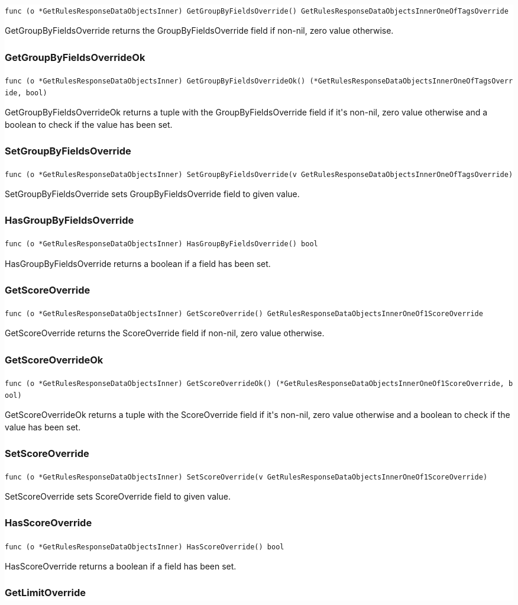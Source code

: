 `func (o *GetRulesResponseDataObjectsInner) GetGroupByFieldsOverride() GetRulesResponseDataObjectsInnerOneOfTagsOverride`

GetGroupByFieldsOverride returns the GroupByFieldsOverride field if non-nil, zero value otherwise.

### GetGroupByFieldsOverrideOk

`func (o *GetRulesResponseDataObjectsInner) GetGroupByFieldsOverrideOk() (*GetRulesResponseDataObjectsInnerOneOfTagsOverride, bool)`

GetGroupByFieldsOverrideOk returns a tuple with the GroupByFieldsOverride field if it's non-nil, zero value otherwise
and a boolean to check if the value has been set.

### SetGroupByFieldsOverride

`func (o *GetRulesResponseDataObjectsInner) SetGroupByFieldsOverride(v GetRulesResponseDataObjectsInnerOneOfTagsOverride)`

SetGroupByFieldsOverride sets GroupByFieldsOverride field to given value.

### HasGroupByFieldsOverride

`func (o *GetRulesResponseDataObjectsInner) HasGroupByFieldsOverride() bool`

HasGroupByFieldsOverride returns a boolean if a field has been set.

### GetScoreOverride

`func (o *GetRulesResponseDataObjectsInner) GetScoreOverride() GetRulesResponseDataObjectsInnerOneOf1ScoreOverride`

GetScoreOverride returns the ScoreOverride field if non-nil, zero value otherwise.

### GetScoreOverrideOk

`func (o *GetRulesResponseDataObjectsInner) GetScoreOverrideOk() (*GetRulesResponseDataObjectsInnerOneOf1ScoreOverride, bool)`

GetScoreOverrideOk returns a tuple with the ScoreOverride field if it's non-nil, zero value otherwise
and a boolean to check if the value has been set.

### SetScoreOverride

`func (o *GetRulesResponseDataObjectsInner) SetScoreOverride(v GetRulesResponseDataObjectsInnerOneOf1ScoreOverride)`

SetScoreOverride sets ScoreOverride field to given value.

### HasScoreOverride

`func (o *GetRulesResponseDataObjectsInner) HasScoreOverride() bool`

HasScoreOverride returns a boolean if a field has been set.

### GetLimitOverride
